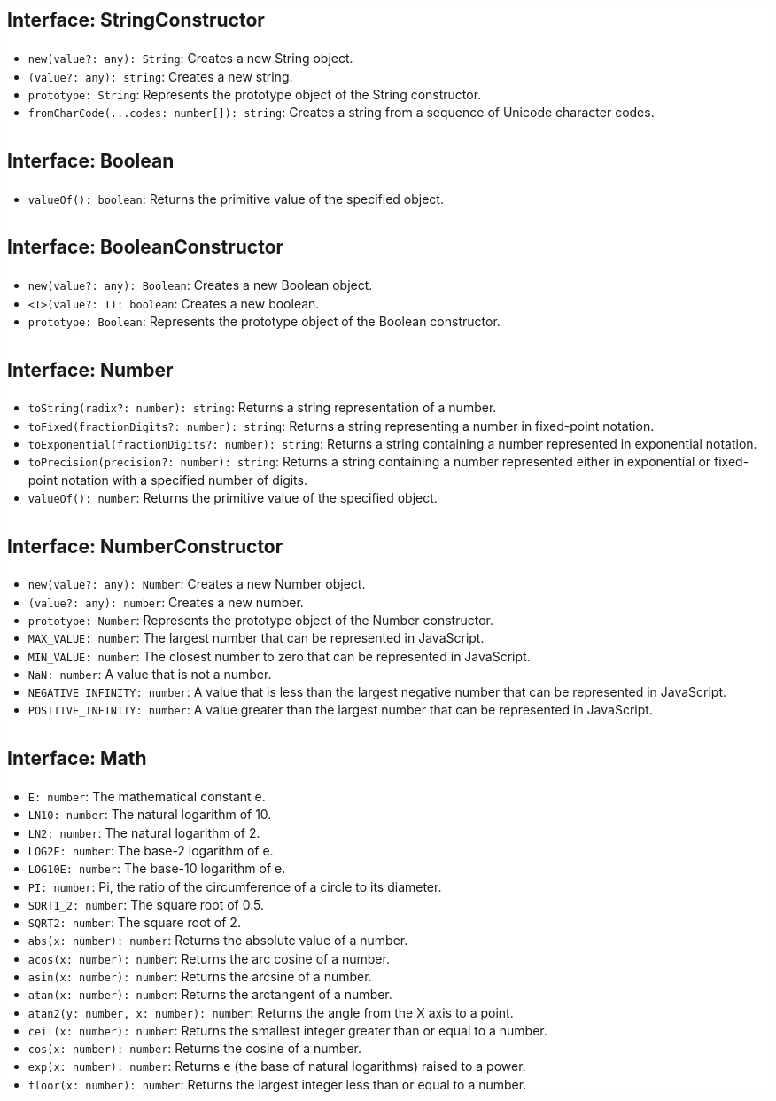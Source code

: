 ## Interface: StringConstructor

- `new(value?: any): String`: Creates a new String object.
- `(value?: any): string`: Creates a new string.
- `prototype: String`: Represents the prototype object of the String constructor.
- `fromCharCode(...codes: number[]): string`: Creates a string from a sequence of Unicode character codes.

## Interface: Boolean

- `valueOf(): boolean`: Returns the primitive value of the specified object.

## Interface: BooleanConstructor

- `new(value?: any): Boolean`: Creates a new Boolean object.
- `<T>(value?: T): boolean`: Creates a new boolean.
- `prototype: Boolean`: Represents the prototype object of the Boolean constructor.

## Interface: Number

- `toString(radix?: number): string`: Returns a string representation of a number.
- `toFixed(fractionDigits?: number): string`: Returns a string representing a number in fixed-point notation.
- `toExponential(fractionDigits?: number): string`: Returns a string containing a number represented in exponential notation.
- `toPrecision(precision?: number): string`: Returns a string containing a number represented either in exponential or fixed-point notation with a specified number of digits.
- `valueOf(): number`: Returns the primitive value of the specified object.

## Interface: NumberConstructor

- `new(value?: any): Number`: Creates a new Number object.
- `(value?: any): number`: Creates a new number.
- `prototype: Number`: Represents the prototype object of the Number constructor.
- `MAX_VALUE: number`: The largest number that can be represented in JavaScript.
- `MIN_VALUE: number`: The closest number to zero that can be represented in JavaScript.
- `NaN: number`: A value that is not a number.
- `NEGATIVE_INFINITY: number`: A value that is less than the largest negative number that can be represented in JavaScript.
- `POSITIVE_INFINITY: number`: A value greater than the largest number that can be represented in JavaScript.


## Interface: Math

- `E: number`: The mathematical constant e.
- `LN10: number`: The natural logarithm of 10.
- `LN2: number`: The natural logarithm of 2.
- `LOG2E: number`: The base-2 logarithm of e.
- `LOG10E: number`: The base-10 logarithm of e.
- `PI: number`: Pi, the ratio of the circumference of a circle to its diameter.
- `SQRT1_2: number`: The square root of 0.5.
- `SQRT2: number`: The square root of 2.
- `abs(x: number): number`: Returns the absolute value of a number.
- `acos(x: number): number`: Returns the arc cosine of a number.
- `asin(x: number): number`: Returns the arcsine of a number.
- `atan(x: number): number`: Returns the arctangent of a number.
- `atan2(y: number, x: number): number`: Returns the angle from the X axis to a point.
- `ceil(x: number): number`: Returns the smallest integer greater than or equal to a number.
- `cos(x: number): number`: Returns the cosine of a number.
- `exp(x: number): number`: Returns e (the base of natural logarithms) raised to a power.
- `floor(x: number): number`: Returns the largest integer less than or equal to a number.